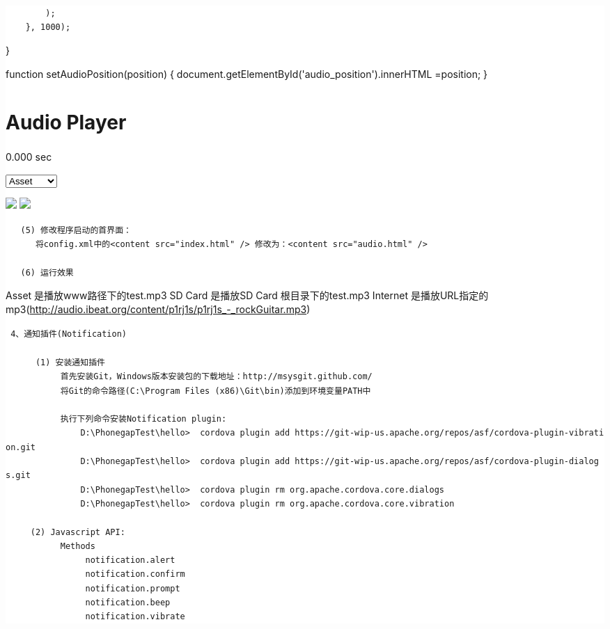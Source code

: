 	        );
	    }, 1000);
   }
 
   function setAudioPosition(position) {
       document.getElementById('audio_position').innerHTML =position;
   }
 </script>
 <body onload="onLoad()">
   <h1>Audio Player</h1>
   <p id="audio_position">0.000 sec</p>
   <p>
	   <select id="playlist" onchange="updateMedia()">
	        <option checked value="/android_asset/www/test.mp3">Asset</option>
	        <option value="test.mp3">SD Card</option>
	        <option value="http://audio.ibeat.org/content/p1rj1s/p1rj1s_-_rockGuitar.mp3">Internet</option>
	   </select>
   </p>
   <a href="#" onclick="playAudio()"><img id="play" src="img/play.png"></a>
   <a href="#" onclick="stopAudio()"><img id="stop" src="img/stop.png"></a>
 </body>
</html>


 

       (5) 修改程序启动的首界面：
          将config.xml中的<content src="index.html" /> 修改为：<content src="audio.html" />
 
       (6) 运行效果


 


 
 
Asset      是播放www路径下的test.mp3
SD Card  是播放SD Card 根目录下的test.mp3
Internet   是播放URL指定的mp3(http://audio.ibeat.org/content/p1rj1s/p1rj1s_-_rockGuitar.mp3)
 

     4、通知插件(Notification)
 
          (1) 安装通知插件
               首先安装Git，Windows版本安装包的下载地址：http://msysgit.github.com/
               将Git的命令路径(C:\Program Files (x86)\Git\bin)添加到环境变量PATH中
               
               执行下列命令安装Notification plugin:
                   D:\PhonegapTest\hello>  cordova plugin add https://git-wip-us.apache.org/repos/asf/cordova-plugin-vibration.git
                   D:\PhonegapTest\hello>  cordova plugin add https://git-wip-us.apache.org/repos/asf/cordova-plugin-dialogs.git
                   D:\PhonegapTest\hello>  cordova plugin rm org.apache.cordova.core.dialogs
                   D:\PhonegapTest\hello>  cordova plugin rm org.apache.cordova.core.vibration
               
         (2) Javascript API:
               Methods
                    notification.alert
                    notification.confirm
                    notification.prompt
                    notification.beep
                    notification.vibrate
 
